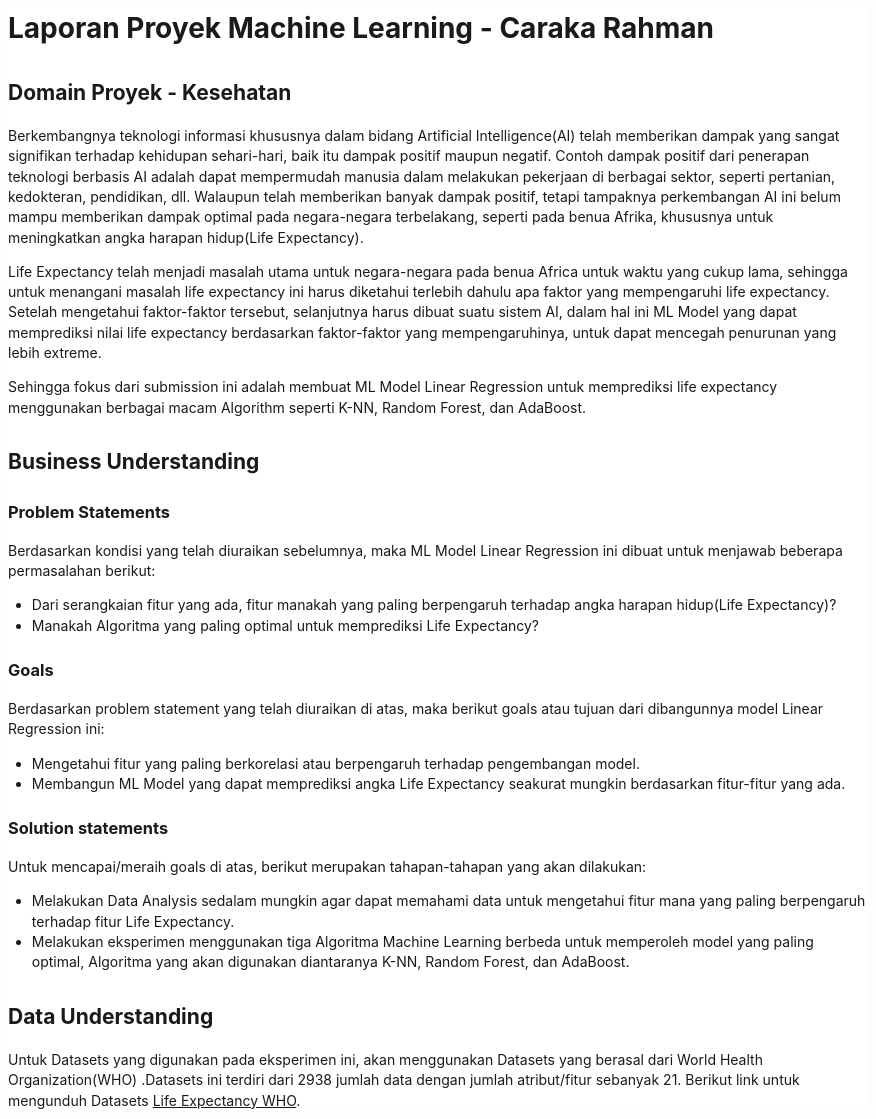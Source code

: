 # Laporan Proyek Machine Learning - Caraka Rahman

## Domain Proyek - Kesehatan

Berkembangnya teknologi informasi khususnya dalam bidang Artificial Intelligence(AI) telah memberikan dampak yang sangat signifikan terhadap kehidupan sehari-hari, baik itu dampak positif maupun negatif. Contoh dampak positif dari penerapan teknologi berbasis AI adalah dapat mempermudah manusia dalam melakukan pekerjaan di berbagai sektor, seperti pertanian, kedokteran, pendidikan, dll. Walaupun telah memberikan banyak dampak positif, tetapi tampaknya perkembangan AI ini belum mampu memberikan dampak optimal pada negara-negara terbelakang, seperti pada benua Afrika, khususnya untuk meningkatkan angka harapan hidup(Life Expectancy).

Life Expectancy telah menjadi masalah utama untuk negara-negara pada benua Africa untuk waktu yang cukup lama, sehingga untuk menangani masalah life expectancy ini harus diketahui terlebih dahulu apa faktor yang mempengaruhi life expectancy. Setelah mengetahui faktor-faktor tersebut, selanjutnya harus dibuat suatu sistem AI, dalam hal ini ML Model yang dapat memprediksi nilai life expectancy berdasarkan faktor-faktor yang mempengaruhinya, untuk dapat mencegah penurunan yang lebih extreme.

Sehingga fokus dari submission ini adalah membuat ML Model Linear Regression untuk memprediksi life expectancy menggunakan berbagai macam Algorithm seperti K-NN, Random Forest, dan AdaBoost.

## Business Understanding

### Problem Statements
Berdasarkan kondisi yang telah diuraikan sebelumnya, maka ML Model Linear Regression ini dibuat untuk menjawab beberapa permasalahan berikut:
- Dari serangkaian fitur yang ada, fitur manakah yang paling berpengaruh terhadap angka harapan hidup(Life Expectancy)?
- Manakah Algoritma yang paling optimal untuk memprediksi Life Expectancy?

### Goals
Berdasarkan problem statement yang telah diuraikan di atas, maka berikut goals atau tujuan dari dibangunnya model Linear Regression ini:
- Mengetahui fitur yang paling berkorelasi atau berpengaruh terhadap pengembangan model.
- Membangun ML Model yang dapat memprediksi angka Life Expectancy seakurat mungkin berdasarkan fitur-fitur yang ada.

### Solution statements
Untuk mencapai/meraih goals di atas, berikut merupakan tahapan-tahapan yang akan dilakukan:
- Melakukan Data Analysis sedalam mungkin agar dapat memahami data untuk mengetahui fitur mana yang paling berpengaruh terhadap fitur Life Expectancy.
- Melakukan eksperimen menggunakan tiga Algoritma Machine Learning berbeda untuk memperoleh model yang paling optimal, Algoritma yang akan digunakan diantaranya K-NN, Random Forest, dan AdaBoost.

## Data Understanding
Untuk Datasets yang digunakan pada eksperimen ini, akan menggunakan Datasets yang berasal dari World Health Organization(WHO) .Datasets ini terdiri dari 2938 jumlah data dengan jumlah atribut/fitur sebanyak 21. Berikut link untuk mengunduh Datasets [Life Expectancy WHO](https://www.kaggle.com/datasets/kumarajarshi/life-expectancy-who).
